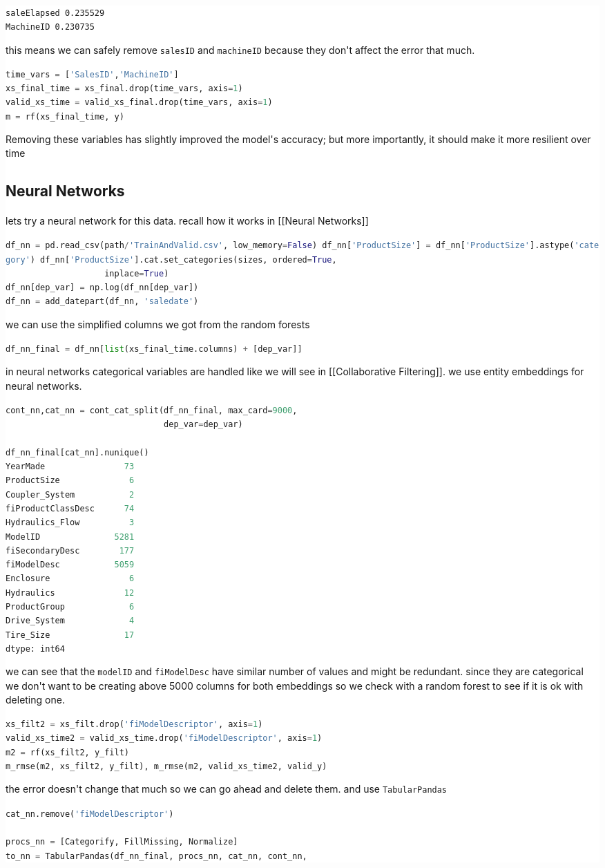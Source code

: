 ```
saleElapsed 0.235529
MachineID 0.230735
```
this means we can safely remove `salesID` and `machineID` because they don't affect the error that much.
```python
time_vars = ['SalesID','MachineID'] 
xs_final_time = xs_final.drop(time_vars, axis=1) 
valid_xs_time = valid_xs_final.drop(time_vars, axis=1) 
m = rf(xs_final_time, y) 
```
Removing these variables has slightly improved the model's accuracy; but more importantly, it should make it more resilient over time

## Neural Networks
lets try a neural network for this data. recall how it works in [[Neural Networks]]
```python
df_nn = pd.read_csv(path/'TrainAndValid.csv', low_memory=False) df_nn['ProductSize'] = df_nn['ProductSize'].astype('category') df_nn['ProductSize'].cat.set_categories(sizes, ordered=True,
					inplace=True) 
df_nn[dep_var] = np.log(df_nn[dep_var]) 
df_nn = add_datepart(df_nn, 'saledate')
```
we can use the simplified columns we got from the random forests
```python
df_nn_final = df_nn[list(xs_final_time.columns) + [dep_var]]
```
in neural networks categorical variables are handled like we will see in [[Collaborative Filtering]]. we use entity embeddings for neural networks.
```python
cont_nn,cat_nn = cont_cat_split(df_nn_final, max_card=9000, 
								dep_var=dep_var)

df_nn_final[cat_nn].nunique()
YearMade                73
ProductSize              6
Coupler_System           2
fiProductClassDesc      74
Hydraulics_Flow          3
ModelID               5281
fiSecondaryDesc        177
fiModelDesc           5059
Enclosure                6
Hydraulics              12
ProductGroup             6
Drive_System             4
Tire_Size               17
dtype: int64
```
we can see that the `modelID` and `fiModelDesc` have similar number of values and might be redundant. since they are categorical we don't want to be creating above 5000 columns for both embeddings so we check with a random forest to see if it is ok with deleting one.
```python
xs_filt2 = xs_filt.drop('fiModelDescriptor', axis=1) 
valid_xs_time2 = valid_xs_time.drop('fiModelDescriptor', axis=1) 
m2 = rf(xs_filt2, y_filt) 
m_rmse(m2, xs_filt2, y_filt), m_rmse(m2, valid_xs_time2, valid_y)
```
the error doesn't change that much so we can go ahead and delete them. and use `TabularPandas`
```python
cat_nn.remove('fiModelDescriptor')

procs_nn = [Categorify, FillMissing, Normalize] 
to_nn = TabularPandas(df_nn_final, procs_nn, cat_nn, cont_nn, 
```